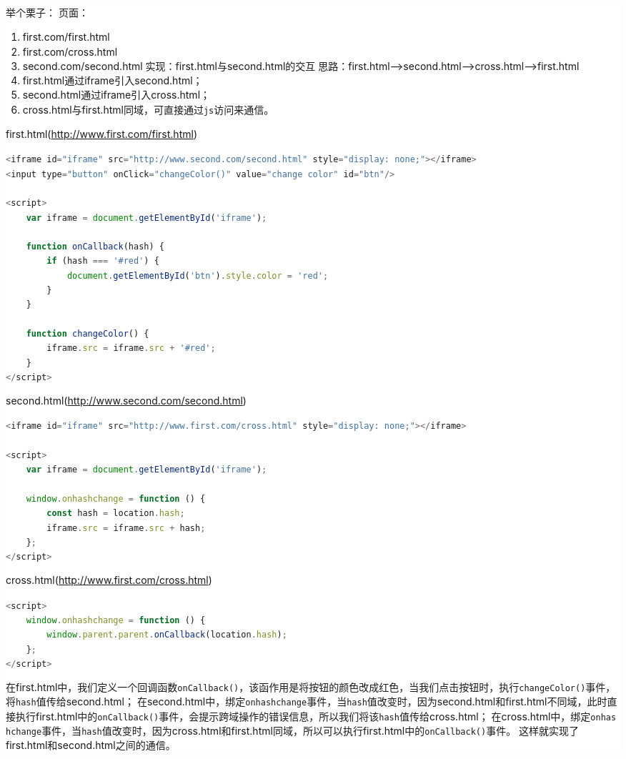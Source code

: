 举个栗子：
页面：
1. first.com/first.html
2. first.com/cross.html
3. second.com/second.html
实现：first.html与second.html的交互
思路：first.html-->second.html-->cross.html-->first.html
1. first.html通过iframe引入second.html；
2. second.html通过iframe引入cross.html；
3. cross.html与first.html同域，可直接通过`js`访问来通信。

first.html(http://www.first.com/first.html)

```javascript
<iframe id="iframe" src="http://www.second.com/second.html" style="display: none;"></iframe>
<input type="button" onClick="changeColor()" value="change color" id="btn"/>

<script>
    var iframe = document.getElementById('iframe');

    function onCallback(hash) {
        if (hash === '#red') {
            document.getElementById('btn').style.color = 'red';
        }
    }

    function changeColor() {
        iframe.src = iframe.src + '#red';
    }
</script>
```

second.html(http://www.second.com/second.html)
```javascript
<iframe id="iframe" src="http://www.first.com/cross.html" style="display: none;"></iframe>

<script>
    var iframe = document.getElementById('iframe');

    window.onhashchange = function () {
        const hash = location.hash;
        iframe.src = iframe.src + hash;
    };
</script>
```
cross.html(http://www.first.com/cross.html)
```javascript
<script>
    window.onhashchange = function () {
        window.parent.parent.onCallback(location.hash);
    };
</script>
```
在first.html中，我们定义一个回调函数`onCallback()`，该函作用是将按钮的颜色改成红色，当我们点击按钮时，执行`changeColor()`事件，将`hash`值传给second.html；
在second.html中，绑定`onhashchange`事件，当`hash`值改变时，因为second.html和first.html不同域，此时直接执行first.html中的`onCallback()`事件，会提示跨域操作的错误信息，所以我们将该`hash`值传给cross.html；
在cross.html中，绑定`onhashchange`事件，当`hash`值改变时，因为cross.html和first.html同域，所以可以执行first.html中的`onCallback()`事件。
这样就实现了first.html和second.html之间的通信。
